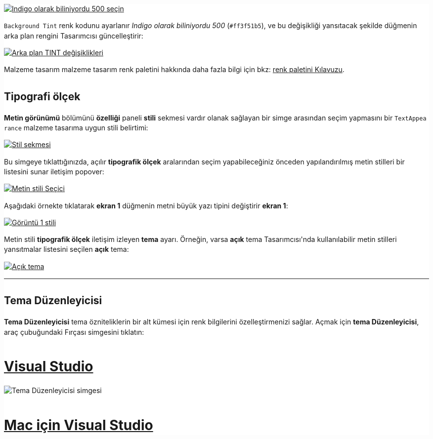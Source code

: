 [![Indigo olarak biliniyordu 500 seçin](material-design-features-images/xs/06-indigo-sml.png)](material-design-features-images/xs/06-indigo.png#lightbox)

`Background Tint` renk kodunu ayarlanır *Indigo olarak biliniyordu 500* (`#ff3f51b5`), ve bu değişikliği yansıtacak şekilde düğmenin arka plan rengini Tasarımcısı güncelleştirir:

[![Arka plan TINT değişiklikleri](material-design-features-images/xs/07-background-tint-sml.png)](material-design-features-images/xs/07-background-tint.png#lightbox)

Malzeme tasarım malzeme tasarım renk paletini hakkında daha fazla bilgi için bkz: [renk paletini Kılavuzu](http://www.google.com/design/spec/style/color.html#color-color-palette).

## <a name="typographic-scale"></a>Tipografi ölçek

**Metin görünümü** bölümünü **özelliği** paneli **stili** sekmesi vardır olanak sağlayan bir simge arasından seçim yapmasını bir `TextAppearance` malzeme tasarıma uygun stili belirtimi:

[![Stil sekmesi](material-design-features-images/xs/08-typo-scale-icon-sml.png)](material-design-features-images/xs/08-typo-scale-icon.png#lightbox)

Bu simgeye tıklattığınızda, açılır **tipografik ölçek** aralarından seçim yapabileceğiniz önceden yapılandırılmış metin stilleri bir listesini sunar iletişim popover:

[![Metin stili Seçici](material-design-features-images/xs/09-text-appearance-sml.png)](material-design-features-images/xs/09-text-appearance.png#lightbox)

Aşağıdaki örnekte tıklatarak **ekran 1** düğmenin metni büyük yazı tipini değiştirir **ekran 1**:

[![Görüntü 1 stili](material-design-features-images/xs/10-display-1-sml.png)](material-design-features-images/xs/10-display-1.png#lightbox)

Metin stili **tipografik ölçek** iletişim izleyen **tema** ayarı. Örneğin, varsa **açık** tema Tasarımcısı'nda kullanılabilir metin stilleri yansıtmalar listesini seçilen **açık** tema:

[![Açık tema](material-design-features-images/xs/11-light-theme-sml.png)](material-design-features-images/xs/11-light-theme.png#lightbox)

-----



## <a name="theme-editor"></a>Tema Düzenleyicisi

**Tema Düzenleyicisi** tema özniteliklerin bir alt kümesi için renk bilgilerini özelleştirmenizi sağlar. Açmak için **tema Düzenleyicisi**, araç çubuğundaki Fırçası simgesini tıklatın:

# <a name="visual-studiotabvswin"></a>[Visual Studio](#tab/vswin)

![Tema Düzenleyicisi simgesi](material-design-features-images/vs/04-theme-editor-icon.png)

# <a name="visual-studio-for-mactabvsmac"></a>[Mac için Visual Studio](#tab/vsmac)
